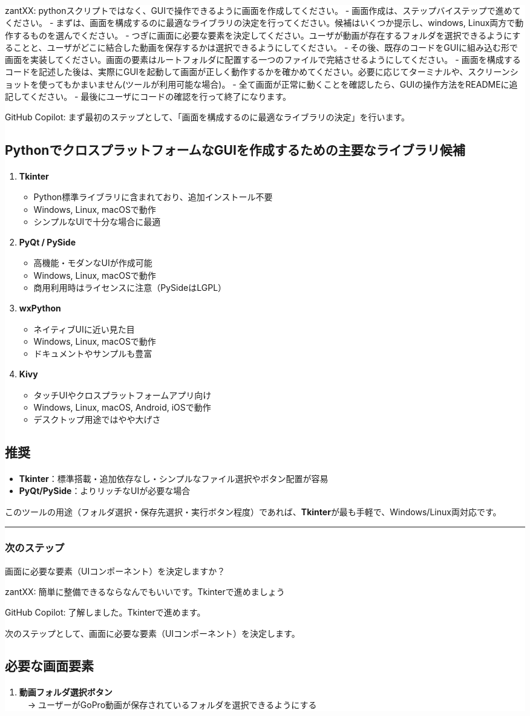 zantXX: pythonスクリプトではなく、GUIで操作できるように画面を作成してください。
    - 画面作成は、ステップバイステップで進めてください。
    - まずは、画面を構成するのに最適なライブラリの決定を行ってください。候補はいくつか提示し、windows, Linux両方で動作するものを選んでください。
    - つぎに画面に必要な要素を決定してください。ユーザが動画が存在するフォルダを選択できるようにすることと、ユーザがどこに結合した動画を保存するかは選択できるようにしてください。
    - その後、既存のコードをGUIに組み込む形で画面を実装してください。画面の要素はルートフォルダに配置する一つのファイルで完結させるようにしてください。
    - 画面を構成するコードを記述した後は、実際にGUIを起動して画面が正しく動作するかを確かめてください。必要に応じてターミナルや、スクリーンショットを使ってもかまいません(ツールが利用可能な場合)。
    - 全て画面が正常に動くことを確認したら、GUIの操作方法をREADMEに追記してください。
    - 最後にユーザにコードの確認を行って終了になります。

GitHub Copilot: まず最初のステップとして、「画面を構成するのに最適なライブラリの決定」を行います。

## PythonでクロスプラットフォームなGUIを作成するための主要なライブラリ候補

1. **Tkinter**
   - Python標準ライブラリに含まれており、追加インストール不要
   - Windows, Linux, macOSで動作
   - シンプルなUIで十分な場合に最適

2. **PyQt / PySide**
   - 高機能・モダンなUIが作成可能
   - Windows, Linux, macOSで動作
   - 商用利用時はライセンスに注意（PySideはLGPL）

3. **wxPython**
   - ネイティブUIに近い見た目
   - Windows, Linux, macOSで動作
   - ドキュメントやサンプルも豊富

4. **Kivy**
   - タッチUIやクロスプラットフォームアプリ向け
   - Windows, Linux, macOS, Android, iOSで動作
   - デスクトップ用途ではやや大げさ

## 推奨

- **Tkinter**：標準搭載・追加依存なし・シンプルなファイル選択やボタン配置が容易
- **PyQt/PySide**：よりリッチなUIが必要な場合

このツールの用途（フォルダ選択・保存先選択・実行ボタン程度）であれば、**Tkinter**が最も手軽で、Windows/Linux両対応です。

---

### 次のステップ
画面に必要な要素（UIコンポーネント）を決定しますか？

zantXX: 簡単に整備できるならなんでもいいです。Tkinterで進めましょう

GitHub Copilot: 了解しました。Tkinterで進めます。

次のステップとして、画面に必要な要素（UIコンポーネント）を決定します。

## 必要な画面要素

1. **動画フォルダ選択ボタン**  
　→ ユーザーがGoPro動画が保存されているフォルダを選択できるようにする
